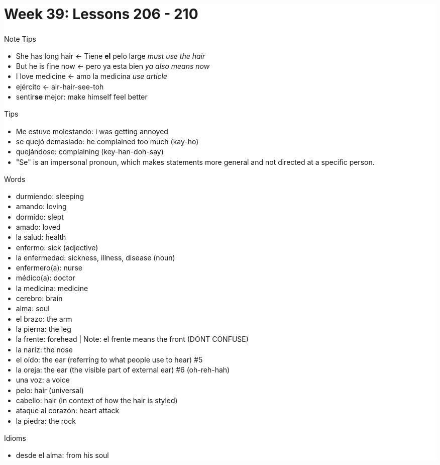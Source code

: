 
# Week 39: Lessons 206 - 210

Note Tips



* She has long hair ← Tiene **el** pelo large *must use the hair* 
* But he is fine now ← pero ya esta bien *ya also means now*
* I love medicine ← amo la medicina *use article* 
* ejército ← air-hair-see-toh
* sentir**se** mejor: make himself feel better

Tips



* Me estuve molestando: i was getting annoyed 
* se quejó demasiado: he complained too much (kay-ho)
* quejándose: complaining (key-han-doh-say)
* "Se" is an impersonal pronoun, which makes statements more general and not directed at a specific person.

Words



* durmiendo: sleeping
* amando: loving
* dormido: slept
* amado: loved
* la salud: health
* enfermo: sick (adjective)
* la enfermedad: sickness, illness, disease (noun)
* enfermero(a): nurse
* médico(a): doctor
* la medicina: medicine
* cerebro: brain
* alma: soul
* el brazo: the arm
* la pierna: the leg
* la frente: forehead    | Note: el frente means the front (DONT CONFUSE)
* la nariz: the nose
* el oído: the ear (referring to what people use to hear) #5
* la oreja: the ear (the visible part of external ear) #6 (oh-reh-hah)
* una voz: a voice
* pelo: hair (universal)
* cabello: hair (in context of how the hair is styled)
* ataque al corazón: heart attack
* la piedra: the rock

Idioms



* desde el alma: from his soul

